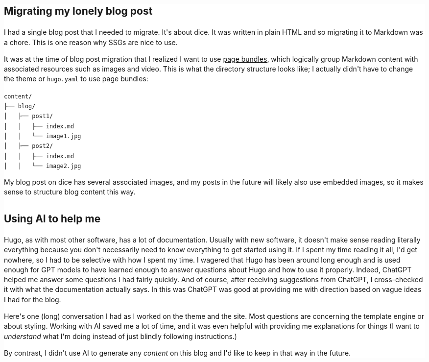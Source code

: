 ## Migrating my lonely blog post

I had a single blog post that I needed to migrate. It's about dice. It was written in plain HTML and so migrating it to Markdown was a chore. This is one reason why SSGs are nice to use.

It was at the time of blog post migration that I realized I want to use [page bundles](https://gohugo.io/content-management/page-bundles/), which logically group Markdown content with associated resources such as images and video. This is what the directory structure looks like; I actually didn't have to change the theme or `hugo.yaml` to use page bundles:

```
content/
├── blog/
│   ├── post1/
│   │   ├── index.md
│   │   └── image1.jpg
│   ├── post2/
│   │   ├── index.md
│   │   └── image2.jpg
```

My blog post on dice has several associated images, and my posts in the future will likely also use embedded images, so it makes sense to structure blog content this way.

## Using AI to help me

Hugo, as with most other software, has a lot of documentation. Usually with new software, it doesn't make sense reading literally everything because you don't necessarily need to know everything to get started using it. If I spent my time reading it all, I'd get nowhere, so I had to be selective with how I spent my time. I wagered that Hugo has been around long enough and is used enough for GPT models to have learned enough to answer questions about Hugo and how to use it properly. Indeed, ChatGPT helped me answer some questions I had fairly quickly. And of course, after receiving suggestions from ChatGPT, I cross-checked it with what the documentation actually says. In this was ChatGPT was good at providing me with direction based on vague ideas I had for the blog.

Here's one (long) conversation I had as I worked on the theme and the site. Most questions are concerning the template engine or about styling. Working with AI saved me a lot of time, and it was even helpful with providing me explanations for things (I want to _understand_ what I'm doing instead of just blindly following instructions.)

By contrast, I didn't use AI to generate any _content_ on this blog and I'd like to keep in that way in the future.
